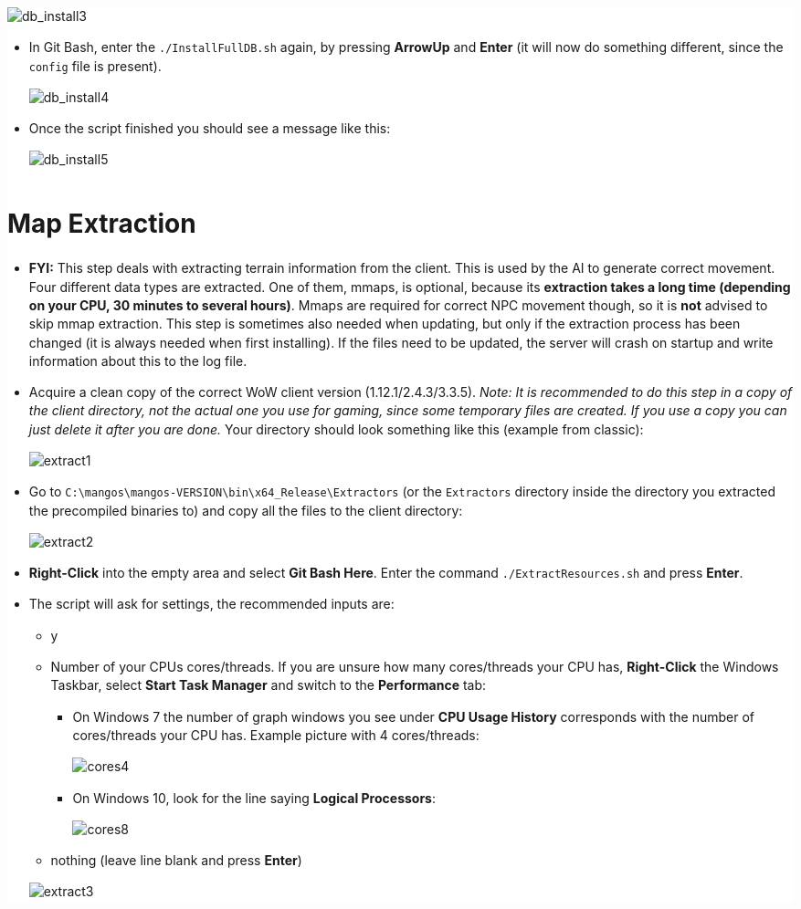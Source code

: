   ![db_install3](https://user-images.githubusercontent.com/8838573/27504838-61f4f4b8-5892-11e7-80f4-6d44cd1fc48e.png)

- In Git Bash, enter the `./InstallFullDB.sh` again, by pressing **ArrowUp** and **Enter** (it will now do something different, since the `config` file is present).

  ![db_install4](https://user-images.githubusercontent.com/8838573/27504858-c044d6dc-5892-11e7-8bed-14c54d9e684a.PNG)

- Once the script finished you should see a message like this:

  ![db_install5](https://user-images.githubusercontent.com/8838573/27504869-dcf6d168-5892-11e7-8138-e142b861147e.PNG)

# Map Extraction

- **FYI:** This step deals with extracting terrain information from the client. This is used by the AI to generate correct movement. Four different data types are extracted. One of them, mmaps, is optional, because its **extraction takes a long time (depending on your CPU, 30 minutes to several hours)**. Mmaps are required for correct NPC movement though, so it is **not** advised to skip mmap extraction. This step is sometimes also needed when updating, but only if the extraction process has been changed (it is always needed when first installing). If the files need to be updated, the server will crash on startup and write information about this to the log file.
- Acquire a clean copy of the correct WoW client version (1.12.1/2.4.3/3.3.5). *Note: It is recommended to do this step in a copy of the client directory, not the actual one you use for gaming, since some temporary files are created. If you use a copy you can just delete it after you are done.* Your directory should look something like this (example from classic):

  ![extract1](https://user-images.githubusercontent.com/8838573/27504988-43cacbae-5895-11e7-851a-20938df59583.PNG)

- Go to `C:\mangos\mangos-VERSION\bin\x64_Release\Extractors` (or the `Extractors` directory inside the directory you extracted the precompiled binaries to) and copy all the files to the client directory:

  ![extract2](https://user-images.githubusercontent.com/8838573/27505052-81d047fc-5896-11e7-8c2e-e11ca14f6839.PNG)

- **Right-Click** into the empty area and select **Git Bash Here**. Enter the command `./ExtractResources.sh` and press **Enter**.
- The script will ask for settings, the recommended inputs are: 
  - y
  - Number of your CPUs cores/threads. If you are unsure how many cores/threads your CPU has, **Right-Click** the Windows Taskbar, select **Start Task Manager** and switch to the **Performance** tab:
    - On Windows 7 the number of graph windows you see under **CPU Usage History** corresponds with the number of cores/threads your CPU has. Example picture with 4 cores/threads:
    
        ![cores4](https://user-images.githubusercontent.com/8838573/27505757-0f2c74e8-58a8-11e7-8c81-a243dff798f1.png)
        
    - On Windows 10,  look for the line saying **Logical Processors**:
    
        ![cores8](https://user-images.githubusercontent.com/8838573/36945527-d655ed5a-1faf-11e8-865d-652c912ce73c.png)
        
  - nothing (leave line blank and press **Enter**)

  ![extract3](https://user-images.githubusercontent.com/8838573/27505090-98987422-5897-11e7-939d-9bc9f9bcdbee.PNG)

